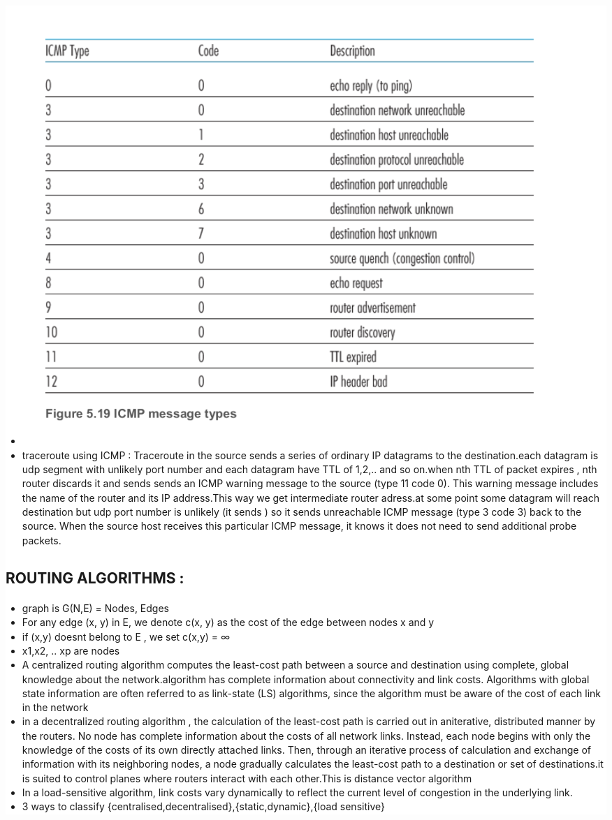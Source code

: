 - ![](./images/Pasted%20image%2020240501210626.png)
- traceroute using ICMP : Traceroute in the source sends a series of ordinary IP datagrams to the destination.each datagram is udp segment with unlikely port number and each datagram have TTL  of 1,2,.. and so on.when nth TTL of packet expires , nth router discards it and sends sends an ICMP warning message to the source (type 11 code 0). This warning message includes the name of the router and its IP address.This way we get intermediate router adress.at some point some datagram will reach destination but udp port number is unlikely (it sends ) so it sends  unreachable ICMP message (type 3 code 3) back to the source. When the source host receives this particular ICMP message, it knows it does not need to send additional probe packets.

## ROUTING ALGORITHMS : 
 - graph is G(N,E) = Nodes, Edges
 - For any edge (x, y) in E, we denote c(x, y) as the cost of the edge between nodes x and y
 - if (x,y) doesnt belong to E , we set c(x,y) = ∞
 - x1,x2, .. xp are nodes
 - A centralized routing algorithm computes the least-cost path between a source and destination using complete, global knowledge about the network.algorithm has complete information about connectivity and link costs. Algorithms with global state information are often referred to as link-state (LS) algorithms, since the algorithm must be aware of the cost of each link in the network
 - in a decentralized routing algorithm , the calculation of the least-cost path is carried out in aniterative, distributed manner by the routers. No node has complete information about the costs of all network links. Instead, each node begins with only the knowledge of the costs of its own directly attached links. Then, through an iterative process of calculation and exchange of information with its neighboring nodes, a node gradually calculates the least-cost path to a destination or set of destinations.it is suited to control planes where routers interact with each other.This is distance vector algorithm
 - In a load-sensitive algorithm, link costs vary dynamically to reflect the current level of congestion in the underlying link.
- 3 ways to classify {centralised,decentralised},{static,dynamic},{load sensitive}
